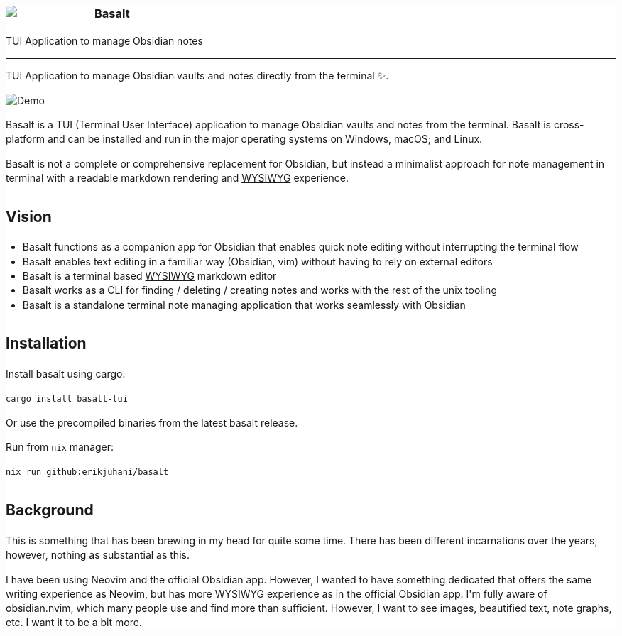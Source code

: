 <img align="left" width="125px" src="https://raw.githubusercontent.com/erikjuhani/basalt/refs/heads/main/assets/basalt.png?raw=true"><h3>Basalt&nbsp;&nbsp;</h3>
<p>TUI Application to manage Obsidian notes&nbsp;&nbsp;&nbsp;&nbsp;</p>

<hr>

TUI Application to manage Obsidian vaults and notes directly from the terminal ✨.

![Demo](https://raw.githubusercontent.com/erikjuhani/basalt/refs/heads/main/assets/basalt_demo.gif)

Basalt is a TUI (Terminal User Interface) application to manage Obsidian vaults and notes from the terminal. Basalt is cross-platform and can be installed and run in the major operating systems on Windows, macOS; and Linux.

Basalt is not a complete or comprehensive replacement for Obsidian, but instead a minimalist approach for note management in terminal with a readable markdown rendering and [WYSIWYG](https://en.wikipedia.org/wiki/WYSIWYG) experience.

## Vision

- Basalt functions as a companion app for Obsidian that enables quick note editing without interrupting the terminal flow
- Basalt enables text editing in a familiar way (Obsidian, vim) without having to rely on external editors
- Basalt is a terminal based [WYSIWYG](https://en.wikipedia.org/wiki/WYSIWYG) markdown editor
- Basalt works as a CLI for finding / deleting / creating notes and works with the rest of the unix tooling
- Basalt is a standalone terminal note managing application that works seamlessly with Obsidian

## Installation

Install basalt using cargo:

```sh
cargo install basalt-tui
```

Or use the precompiled binaries from the latest basalt release.

Run from `nix` manager:

```sh
nix run github:erikjuhani/basalt
```

## Background

This is something that has been brewing in my head for quite some time. There has been different incarnations over the years, however, nothing as substantial as this.

I have been using Neovim and the official Obsidian app. However, I wanted to have something dedicated that offers the same writing experience as Neovim, but has more WYSIWYG experience as in the official Obsidian app. I'm fully aware of [obsidian.nvim](https://github.com/epwalsh/obsidian.nvim), which many people use and find more than sufficient. However, I want to see images, beautified text, note graphs, etc. I want it to be a bit more.
